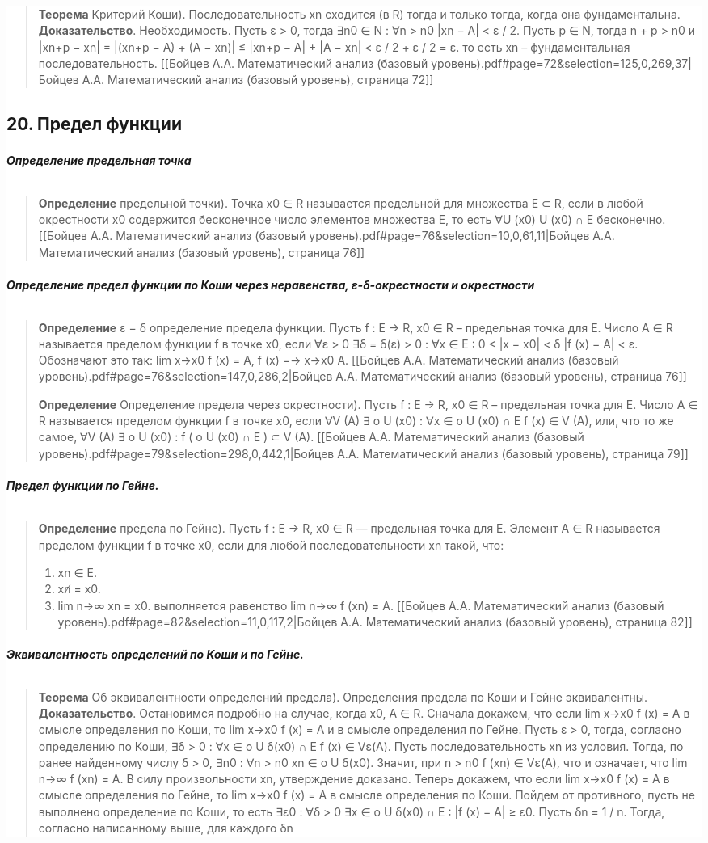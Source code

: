 > 	**Теорема** Критерий Коши). 
> Последовательность xn сходится (в R) тогда и только тогда, когда она фундаментальна. 
> 	**Доказательство**. 
> Необходимость. Пусть ε > 0, тогда 
> ∃n0 ∈ N : ∀n > n0 |xn − A| < ε / 2. 
> Пусть p ∈ N, тогда n + p > n0 и
>  |xn+p − xn| = |(xn+p − A) + (A − xn)| ≤ |xn+p − A| + |A − xn| < ε / 2 + ε / 2 = ε. 
>  то есть xn – фундаментальная последовательность.
[[Бойцев А.А. Математический анализ (базовый уровень).pdf#page=72&selection=125,0,269,37|Бойцев А.А. Математический анализ (базовый уровень), страница 72]]
## **20. Предел функции**
###### **Определение предельная точка**
> 	**Определение** предельной точки). 
> Точка x0 ∈ R называется предельной для множества E ⊂ R, если в любой окрестности x0 содержится бесконечное число элементов множества E, то есть 
> ∀U (x0) U (x0) ∩ E бесконечно.
[[Бойцев А.А. Математический анализ (базовый уровень).pdf#page=76&selection=10,0,61,11|Бойцев А.А. Математический анализ (базовый уровень), страница 76]]
###### **Определение предел функции по Коши через неравенства, ε-δ-окрестности и окрестности**
> 	**Определение** ε − δ определение предела функции. 
> Пусть f : E → R, x0 ∈ R – предельная точка для E. Число A ∈ R называется пределом функции f в точке x0, если 
> ∀ε > 0 ∃δ = δ(ε) > 0 : ∀x ∈ E : 0 < |x − x0| < δ |f (x) − A| < ε. Обозначают это так: 
> lim x→x0 f (x) = A, f (x) −→ x→x0 A.
[[Бойцев А.А. Математический анализ (базовый уровень).pdf#page=76&selection=147,0,286,2|Бойцев А.А. Математический анализ (базовый уровень), страница 76]]
>
> 	**Определение** Определение предела через окрестности). 
> Пусть f : E → R, x0 ∈ R – предельная точка для E. Число A ∈ R называется пределом функции f в точке x0, если 
> ∀V (A) ∃ o U (x0) : ∀x ∈ o U (x0) ∩ E f (x) ∈ V (A), или, что то же самое, 
> ∀V (A) ∃ o U (x0) : f ( o U (x0) ∩ E ) ⊂ V (A).
[[Бойцев А.А. Математический анализ (базовый уровень).pdf#page=79&selection=298,0,442,1|Бойцев А.А. Математический анализ (базовый уровень), страница 79]]
###### **Предел функции по Гейне.** 
> 	**Определение** предела по Гейне). 
> Пусть f : E → R, x0 ∈ R — предельная точка для E. Элемент A ∈ R называется пределом функции f в точке x0, если для любой последовательности xn такой, что: 
> 1. xn ∈ E. 
> 2. xn̸ = x0. 
> 3. lim n→∞ xn = x0. 
> выполняется равенство lim n→∞ f (xn) = A.
[[Бойцев А.А. Математический анализ (базовый уровень).pdf#page=82&selection=11,0,117,2|Бойцев А.А. Математический анализ (базовый уровень), страница 82]]
###### **Эквивалентность определений по Коши и по Гейне.**
> 	**Теорема** Об эквивалентности определений предела). 
> Определения предела по Коши и Гейне эквивалентны. 
> 	**Доказательство**. 
> Остановимся подробно на случае, когда x0, A ∈ R.
> Сначала докажем, что если lim x→x0 f (x) = A в смысле определения по Коши, то lim x→x0 f (x) = A и в смысле определения по Гейне. 
> Пусть ε > 0, тогда, согласно определению по Коши, 
> ∃δ > 0 : ∀x ∈ o U δ(x0) ∩ E f (x) ∈ Vε(A).
>  Пусть последовательность xn из условия. Тогда, по ранее найденному числу 
>  δ > 0, ∃n0 : ∀n > n0 xn ∈ o U δ(x0). 
>  Значит, при n > n0 f (xn) ∈ Vε(A), что и означает, что lim n→∞ f (xn) = A. 
>  В силу произвольности xn, утверждение доказано. 
>  Теперь докажем, что если lim x→x0 f (x) = A в смысле определения по Гейне, то lim x→x0 f (x) = A в смысле определения по Коши. Пойдем от противного, пусть не выполнено определение по Коши, то есть 
>  ∃ε0 : ∀δ > 0 ∃x ∈ o U δ(x0) ∩ E : |f (x) − A| ≥ ε0.
>  Пусть δn = 1 / n. Тогда, согласно написанному выше, для каждого δn 